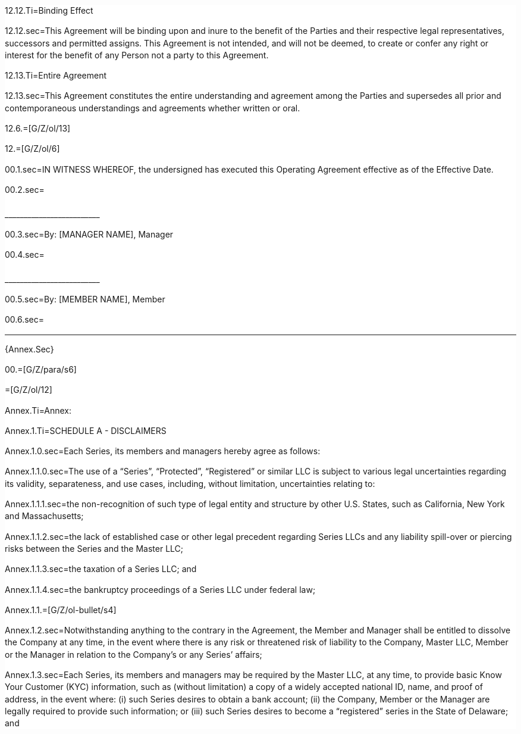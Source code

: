 12.12.Ti=Binding Effect

12.12.sec=This Agreement will be binding upon and inure to the benefit of the Parties and their respective legal representatives, successors and permitted assigns. This Agreement is not intended, and will not be deemed, to create or confer any right or interest for the benefit of any Person not a party to this Agreement.

12.13.Ti=Entire Agreement

12.13.sec=This Agreement constitutes the entire understanding and agreement among the Parties and supersedes all prior and contemporaneous understandings and agreements whether written or oral.

12.6.=[G/Z/ol/13]

12.=[G/Z/ol/6]

00.1.sec=IN WITNESS WHEREOF, the undersigned has executed this Operating Agreement effective as of the Effective Date.

00.2.sec=<br><br>_________________________

00.3.sec=By: 	[MANAGER NAME], Manager
	
00.4.sec=<br><br>_________________________

00.5.sec=By: [MEMBER NAME], Member

00.6.sec=<hr>{Annex.Sec}

00.=[G/Z/para/s6]

=[G/Z/ol/12]

Annex.Ti=Annex:

Annex.1.Ti=SCHEDULE A - DISCLAIMERS

Annex.1.0.sec=Each Series, its members and managers hereby agree as follows:

Annex.1.1.0.sec=The use of a “Series”, “Protected”, “Registered” or similar LLC is subject to various legal uncertainties regarding its validity, separateness, and use cases, including, without limitation, uncertainties relating to:
 
Annex.1.1.1.sec=the non-recognition of such type of legal entity and structure by other U.S. States, such as California, New York and Massachusetts;
  
Annex.1.1.2.sec=the lack of established case or other legal precedent regarding Series LLCs and any liability spill-over or piercing risks between the Series and the Master LLC;
  
Annex.1.1.3.sec=the taxation of a Series LLC; and
  
Annex.1.1.4.sec=the bankruptcy proceedings of a Series LLC under federal law;

Annex.1.1.=[G/Z/ol-bullet/s4]

Annex.1.2.sec=Notwithstanding anything to the contrary in the Agreement, the Member and Manager shall be entitled to dissolve the Company at any time, in the event where there is any risk or threatened risk of liability to the Company, Master LLC, Member or the Manager in relation to the Company’s or any Series’ affairs;

Annex.1.3.sec=Each Series, its members and managers may be required by the Master LLC, at any time, to provide basic Know Your Customer (KYC) information, such as (without limitation) a copy of a widely accepted national ID, name, and proof of address, in the event where: (i) such Series desires to obtain a bank account; (ii) the Company, Member or the Manager are legally required to provide such information; or (iii) such Series desires to become a “registered” series in the State of Delaware; and
